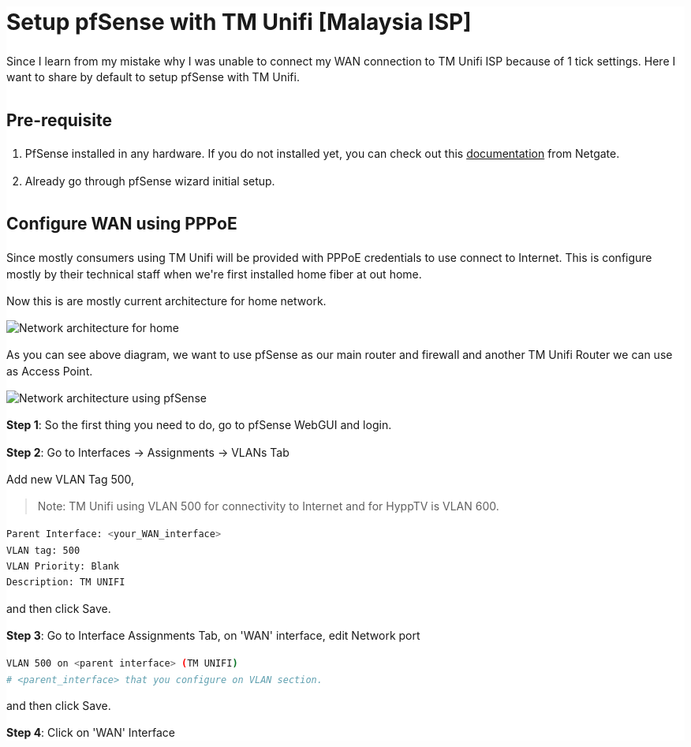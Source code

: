 # Setup pfSense with TM Unifi [Malaysia ISP]

Since I learn from my mistake why I was unable to connect my WAN connection to TM Unifi ISP because of 1 tick settings. Here I want to share by default to setup pfSense with TM Unifi.

## Pre-requisite

1. PfSense installed in any hardware. If you do not installed yet, you can check out this [documentation](https://docs.netgate.com/pfsense/en/latest/install/install-walkthrough.html) from Netgate.

2. Already go through pfSense wizard initial setup.

## Configure WAN using PPPoE

Since mostly consumers using TM Unifi will be provided with PPPoE credentials to use connect to Internet. This is configure mostly by their technical staff when we're first installed home fiber at out home.

Now this is are mostly current architecture for home network.

![Network architecture for home](https://dev-to-uploads.s3.amazonaws.com/uploads/articles/vgvktong6ab6twzfobdf.png)

As you can see above diagram, we want to use pfSense as our main router and firewall and another TM Unifi Router we can use as Access Point.

![Network architecture using pfSense](https://dev-to-uploads.s3.amazonaws.com/uploads/articles/s47lgca3v8x2no48xged.png)

**Step 1**:
So the first thing you need to do, go to pfSense WebGUI and login.

**Step 2**:
Go to Interfaces -> Assignments -> VLANs Tab

 Add new VLAN Tag 500,

> Note: TM Unifi using VLAN 500 for connectivity to Internet and for HyppTV is VLAN 600.

```bash
Parent Interface: <your_WAN_interface>
VLAN tag: 500
VLAN Priority: Blank
Description: TM UNIFI
```
and then click Save.

**Step 3**: 
Go to Interface Assignments Tab, on 'WAN' interface, edit Network port

```bash
VLAN 500 on <parent interface> (TM UNIFI)
# <parent_interface> that you configure on VLAN section.
```
and then click Save.

**Step 4**:
Click on 'WAN' Interface
